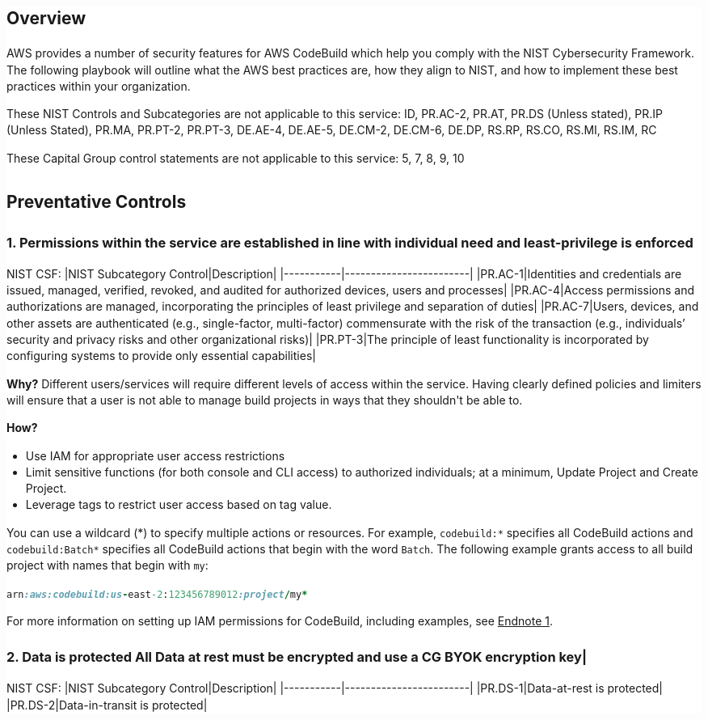 ## Overview
AWS provides a number of security features for AWS CodeBuild which help you comply with the NIST Cybersecurity Framework. The following playbook will outline what the AWS best practices are, how they align to NIST, and how to implement these best practices within your organization.

These NIST Controls and Subcategories are not applicable to this service: ID, PR.AC-2, PR.AT, PR.DS (Unless stated), PR.IP (Unless Stated), PR.MA, PR.PT-2, PR.PT-3, DE.AE-4, DE.AE-5, DE.CM-2, DE.CM-6, DE.DP, RS.RP, RS.CO, RS.MI, RS.IM, RC

These Capital Group control statements are not applicable to this service: 5, 7, 8, 9, 10

## Preventative Controls
### 1. Permissions within the service are established in line with individual need and least-privilege is enforced
NIST CSF:
|NIST Subcategory Control|Description|
|-----------|------------------------|
|PR.AC-1|Identities and credentials are issued, managed, verified, revoked, and audited for authorized devices, users and processes|
|PR.AC-4|Access permissions and authorizations are managed, incorporating the principles of least privilege and separation of duties|
|PR.AC-7|Users, devices, and other assets are authenticated (e.g., single-factor, multi-factor) commensurate with the risk of the transaction (e.g., individuals’ security and privacy risks and other organizational risks)|
|PR.PT-3|The principle of least functionality is incorporated by configuring systems to provide only essential capabilities|

**Why?** Different users/services will require different levels of access within the service. Having clearly defined policies and limiters will ensure that a user is not able to manage build projects in ways that they shouldn't be able to.

**How?**
- Use IAM for appropriate user access restrictions
- Limit sensitive functions (for both console and CLI access) to authorized individuals; at a minimum, Update Project and Create Project.
- Leverage tags to restrict user access based on tag value.

You can use a wildcard (\*) to specify multiple actions or resources. For example, `codebuild:*` specifies all CodeBuild actions and `codebuild:Batch*` specifies all CodeBuild actions that begin with the word `Batch`. The following example grants access to all build project with names that begin with `my`: 
```ruby
arn:aws:codebuild:us-east-2:123456789012:project/my*
```

For more information on setting up IAM permissions for CodeBuild, including examples, see [Endnote 1](#endnote-1).

### 2. Data is protected All Data at rest must be encrypted and use a CG BYOK encryption key|

NIST CSF:
|NIST Subcategory Control|Description|
|-----------|------------------------|
|PR.DS-1|Data-at-rest is protected|
|PR.DS-2|Data-in-transit is protected|
